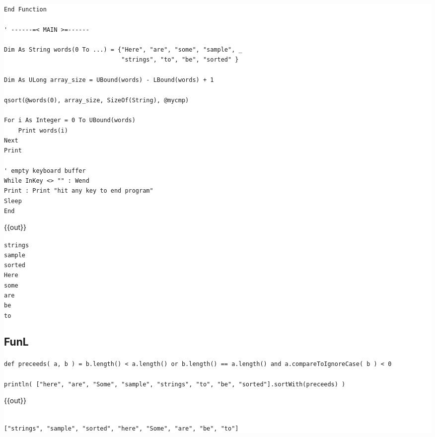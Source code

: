 ```freebasic
End Function

' ------=< MAIN >=------

Dim As String words(0 To ...) = {"Here", "are", "some", "sample", _
                                 "strings", "to", "be", "sorted" }

Dim As ULong array_size = UBound(words) - LBound(words) + 1

qsort(@words(0), array_size, SizeOf(String), @mycmp)

For i As Integer = 0 To UBound(words)
    Print words(i)
Next
Print

' empty keyboard buffer
While InKey <> "" : Wend
Print : Print "hit any key to end program"
Sleep
End
```

{{out}}

```txt
strings
sample
sorted
Here
some
are
be
to
```



## FunL


```funl
def preceeds( a, b ) = b.length() < a.length() or b.length() == a.length() and a.compareToIgnoreCase( b ) < 0

println( ["here", "are", "Some", "sample", "strings", "to", "be", "sorted"].sortWith(preceeds) )
```


{{out}}


```txt

["strings", "sample", "sorted", "here", "Some", "are", "be", "to"]

```
